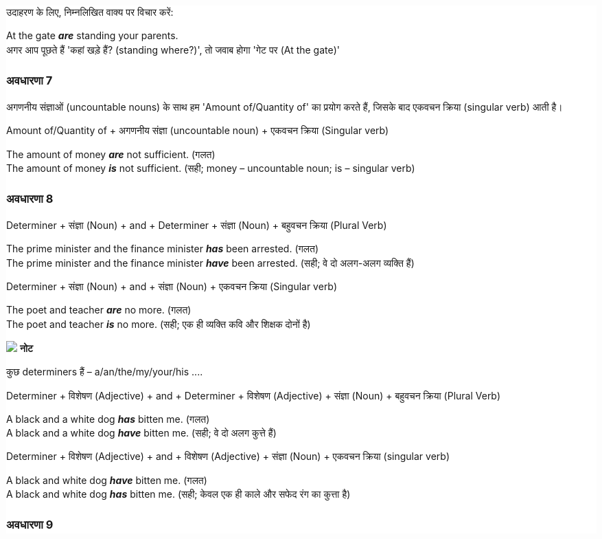 उदाहरण के लिए, निम्नलिखित वाक्य पर विचार करें:

At the gate ***are*** standing your parents. <br>
अगर आप पूछते हैं 'कहां खड़े हैं? (standing where?)', तो जवाब होगा 'गेट पर (At the gate)'
</div>

### अवधारणा 7

अगणनीय संज्ञाओं (uncountable nouns) के साथ हम 'Amount of/Quantity of' का प्रयोग करते हैं, जिसके बाद एकवचन क्रिया (singular verb) आती है।

Amount of/Quantity of + अगणनीय संज्ञा (uncountable noun) + एकवचन क्रिया (Singular verb)

The amount of money ***<span class="mak-text-color-incorrect">are</span>*** not sufficient. (गलत) <br>
The amount of money ***<span class="mak-text-color">is</span>*** not sufficient. (सही; money – uncountable noun; is – singular verb)

### अवधारणा 8

Determiner + संज्ञा (Noun) + and + Determiner + संज्ञा (Noun) + बहुवचन क्रिया (Plural Verb)

The prime minister and the finance minister ***<span class="mak-text-color-incorrect">has</span>*** been arrested. (गलत) <br>
The prime minister and the finance minister ***<span class="mak-text-color">have</span>*** been arrested. (सही; वे दो अलग-अलग व्यक्ति हैं)

Determiner + संज्ञा (Noun) + and + संज्ञा (Noun) + एकवचन क्रिया (Singular verb) 

The poet and teacher ***<span class="mak-text-color-incorrect">are</span>*** no more. (गलत) <br>
The poet and teacher ***<span class="mak-text-color">is</span>*** no more. (सही; एक ही व्यक्ति कवि और शिक्षक दोनों है)

<div class="toc-mak">
  <img src="../../../images/pencil.png">
  <b>नोट</b><br>

कुछ determiners हैं – a/an/the/my/your/his ....
</div>

Determiner + विशेषण (Adjective) + and + Determiner + विशेषण (Adjective) + संज्ञा (Noun) + बहुवचन क्रिया (Plural Verb) 

A black and a white dog ***<span class="mak-text-color-incorrect">has</span>*** bitten me. (गलत) <br>
A black and a white dog ***<span class="mak-text-color">have</span>*** bitten me. (सही; वे दो अलग कुत्ते हैं)

Determiner + विशेषण (Adjective) + and + विशेषण (Adjective) + संज्ञा (Noun) + एकवचन क्रिया (singular verb) 

A black and white dog ***<span class="mak-text-color-incorrect">have</span>*** bitten me. (गलत) <br>
A black and white dog ***<span class="mak-text-color">has</span>*** bitten me. (सही; केवल एक ही काले और सफेद रंग का कुत्ता है)

### अवधारणा 9
